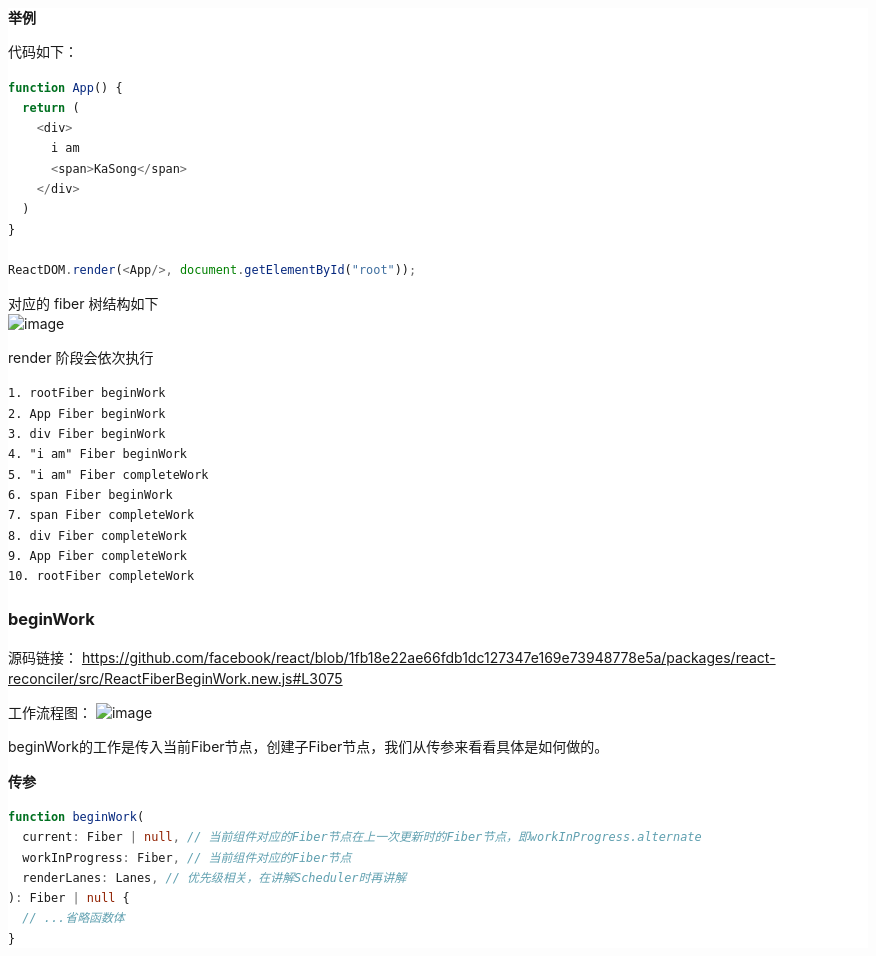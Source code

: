 **举例**

代码如下：

```js
function App() {
  return (
    <div>
      i am
      <span>KaSong</span>
    </div>
  )
}

ReactDOM.render(<App/>, document.getElementById("root"));
```

对应的 fiber 树结构如下                 
![image](https://user-images.githubusercontent.com/22188674/235359287-0f448fa3-657d-40b4-8cff-92327ef5414c.png)

render 阶段会依次执行

```
1. rootFiber beginWork
2. App Fiber beginWork
3. div Fiber beginWork
4. "i am" Fiber beginWork
5. "i am" Fiber completeWork
6. span Fiber beginWork
7. span Fiber completeWork
8. div Fiber completeWork
9. App Fiber completeWork
10. rootFiber completeWork
```

### beginWork

源码链接： https://github.com/facebook/react/blob/1fb18e22ae66fdb1dc127347e169e73948778e5a/packages/react-reconciler/src/ReactFiberBeginWork.new.js#L3075

工作流程图：
![image](https://user-images.githubusercontent.com/22188674/235361451-6440499a-09dc-4478-81e4-e0585e815f0b.png)

beginWork的工作是传入当前Fiber节点，创建子Fiber节点，我们从传参来看看具体是如何做的。

**传参**

```ts
function beginWork(
  current: Fiber | null, // 当前组件对应的Fiber节点在上一次更新时的Fiber节点，即workInProgress.alternate
  workInProgress: Fiber, // 当前组件对应的Fiber节点
  renderLanes: Lanes, // 优先级相关，在讲解Scheduler时再讲解
): Fiber | null {
  // ...省略函数体
}
```
